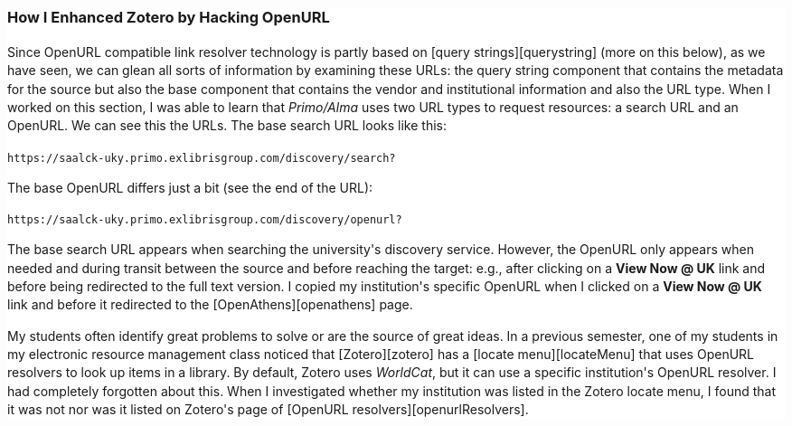 ### How I Enhanced Zotero by Hacking OpenURL

Since OpenURL compatible link resolver technology
is partly based on
[query strings][querystring]
(more on this below),
as we have seen,
we can glean all sorts of information
by examining these URLs:
the query string component that contains
the metadata for the source but
also the base component that
contains the vendor and institutional information
and also the URL type.
When I worked on this section,
I was able to learn that *Primo/Alma*
uses two URL types to request resources:
a search URL and an OpenURL.
We can see this the URLs.
The base search URL looks like this:

```
https://saalck-uky.primo.exlibrisgroup.com/discovery/search?
```

The base OpenURL differs just a bit (see the end of the URL):

```
https://saalck-uky.primo.exlibrisgroup.com/discovery/openurl?
```

The base search URL appears when
searching the university's discovery service.
However, the OpenURL only appears when needed and
during transit between the source and
before reaching the target:
e.g., after clicking on a **View Now @ UK** link and
before being redirected to the full text version.
I copied my institution's
specific OpenURL when I clicked on a
**View Now @ UK** link and before it redirected
to the [OpenAthens][openathens] page.

My students often identify great problems to solve
or are the source of great ideas.
In a previous semester,
one of my students in my
electronic resource management class
noticed that [Zotero][zotero] has a
[locate menu][locateMenu]
that uses OpenURL resolvers to look up items in a library.
By default, Zotero uses *WorldCat*, but
it can use a specific institution's OpenURL resolver.
I had completely forgotten about this.
When I investigated whether my institution was listed
in the Zotero locate menu,
I found that it was not nor was it
listed on Zotero's page of
[OpenURL resolvers][openurlResolvers].
